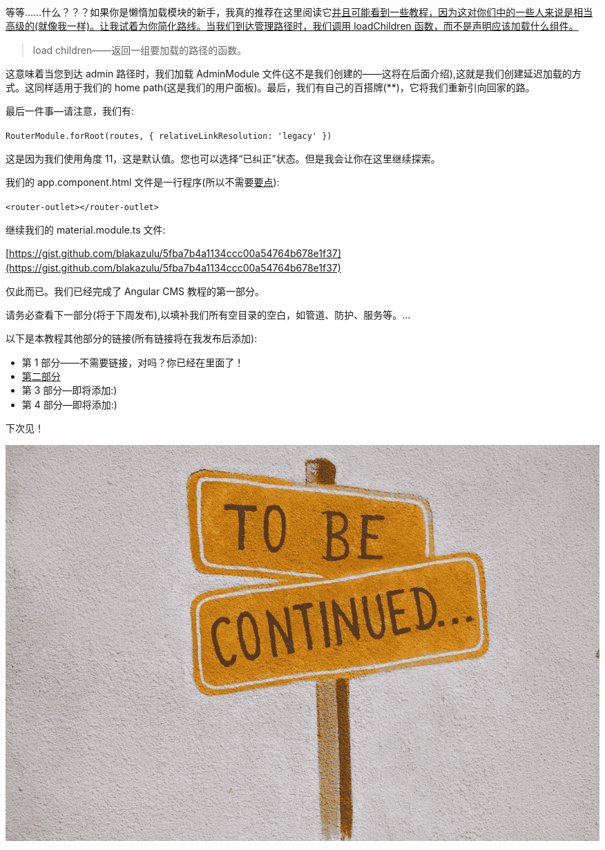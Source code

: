 等等……什么？？？如果你是懒惰加载模块的新手，我真的推荐在这里阅读它[并且可能看到一些教程，因为这对你们中的一些人来说是相当高级的(就像我一样)。让我试着为你简化路线。当我们到达管理路径时，我们调用 loadChildren 函数，而不是声明应该加载什么组件。](https://angular.io/guide/lazy-loading-ngmodules)

> load children——返回一组要加载的路径的函数。

这意味着当您到达 admin 路径时，我们加载 AdminModule 文件(这不是我们创建的——这将在后面介绍),这就是我们创建延迟加载的方式。这同样适用于我们的 home path(这是我们的用户面板)。最后，我们有自己的百搭牌(**)，它将我们重新引向回家的路。

最后一件事—请注意，我们有:

```
RouterModule.forRoot(routes, { relativeLinkResolution: 'legacy' })
```

这是因为我们使用角度 11，这是默认值。您也可以选择“已纠正”状态。但是我会让你在这里继续探索。

我们的 app.component.html 文件是一行程序(所以不需要[要点](https://gist.github.com/)):

```
<router-outlet></router-outlet>
```

继续我们的 material.module.ts 文件:

[https://gist.github.com/blakazulu/5fba7b4a1134ccc00a54764b678e1f37](https://gist.github.com/blakazulu/5fba7b4a1134ccc00a54764b678e1f37)

仅此而已。我们已经完成了 Angular CMS 教程的第一部分。

请务必查看下一部分(将于下周发布),以填补我们所有空目录的空白，如管道、防护、服务等。…

以下是本教程其他部分的链接(所有链接将在我发布后添加):

*   第 1 部分——不需要链接，对吗？你已经在里面了！
*   [第二部分](https://medium.com/javascript-in-plain-english/create-a-cms-with-angular-firebase-153e48d911a1)
*   第 3 部分—即将添加:)
*   第 4 部分—即将添加:)

下次见！

![](img/675db9fef7de9a00513a749a38092197.png)
